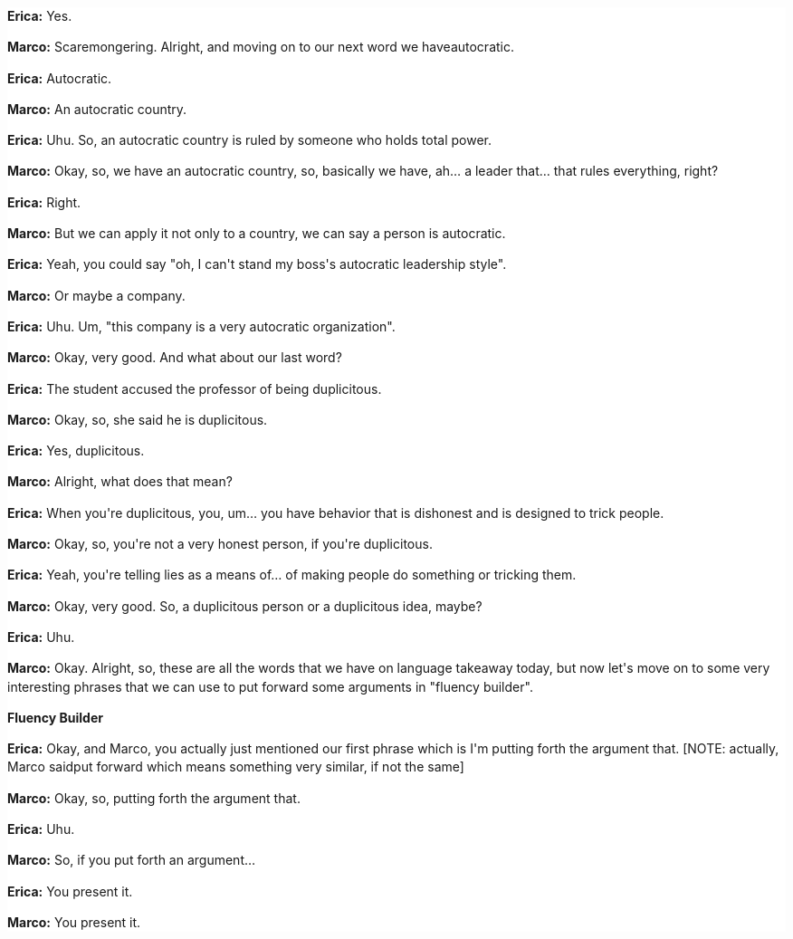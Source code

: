 **Erica:** Yes. 

**Marco:** Scaremongering. Alright, and moving on to our next word we haveautocratic. 

**Erica:** Autocratic. 

**Marco:** An autocratic country. 

**Erica:** Uhu. So, an autocratic country is ruled by someone who holds total power. 

**Marco:** Okay, so, we have an autocratic country, so, basically we have, ah… a leader that… that rules everything, right? 

**Erica:** Right. 

**Marco:** But we can apply it not only to a country, we can say a person is autocratic. 

**Erica:** Yeah, you could say "oh, I can't stand my boss's autocratic leadership style". 

**Marco:** Or maybe a company. 

**Erica:** Uhu. Um, "this company is a very autocratic organization". 

**Marco:** Okay, very good. And what about our last word? 

**Erica:** The student accused the professor of being duplicitous. 

**Marco:** Okay, so, she said he is duplicitous. 

**Erica:** Yes, duplicitous. 

**Marco:** Alright, what does that mean? 

**Erica:** When you're duplicitous, you, um… you have behavior that is dishonest and is designed to trick people. 

**Marco:** Okay, so, you're not a very honest person, if you're duplicitous. 

**Erica:** Yeah, you're telling lies as a means of… of making people do something or tricking them. 

**Marco:** Okay, very good. So, a duplicitous person or a duplicitous idea, maybe? 

**Erica:** Uhu. 

**Marco:** Okay. Alright, so, these are all the words that we have on language takeaway today, but now let's move on to some very interesting phrases that we can use to put forward some arguments in "fluency builder". 

**Fluency Builder** 

**Erica:** Okay, and Marco, you actually just mentioned our first phrase which is I'm putting forth the argument that. [NOTE: actually, Marco saidput forward which means something very similar, if not the same] 

**Marco:** Okay, so, putting forth the argument that. 

**Erica:** Uhu. 

**Marco:** So, if you put forth an argument… 

**Erica:** You present it. 

**Marco:** You present it. 
